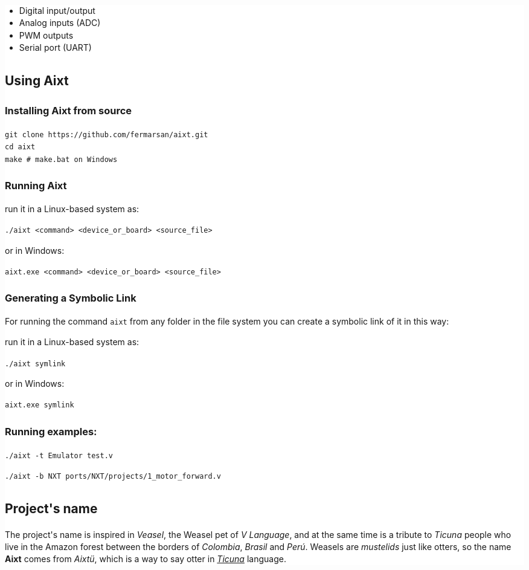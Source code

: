 - Digital input/output
- Analog inputs (ADC)
- PWM outputs
- Serial port (UART)

## Using Aixt

### Installing Aixt from source
```
git clone https://github.com/fermarsan/aixt.git
cd aixt
make # make.bat on Windows
```

### Running Aixt
run it in a Linux-based system as:
```
./aixt <command> <device_or_board> <source_file>
```
or in Windows:
```
aixt.exe <command> <device_or_board> <source_file>
```

### Generating a Symbolic Link
For running the command `aixt` from any folder in the file system you can create a symbolic link of it in this way:

run it in a Linux-based system as:
```
./aixt symlink
```
or in Windows:
```
aixt.exe symlink
```

### Running examples:

```
./aixt -t Emulator test.v
```
```
./aixt -b NXT ports/NXT/projects/1_motor_forward.v
```

## Project's name

The project's name is inspired in _Veasel_, the Weasel pet of _V Language_, and at the same time is a tribute to _Ticuna_ people who live in the Amazon forest between the borders of _Colombia_, _Brasil_ and _Perú_. Weasels are _mustelids_ just like otters, so the name **Aixt** comes from _Aixtü_, which is a way to say otter in [_Ticuna_](https://www.sil.org/system/files/reapdata/90/20/51/90205190508691852389084667097660892450/tca_Ticuna_Dictionary_2016_web.pdf) language.
